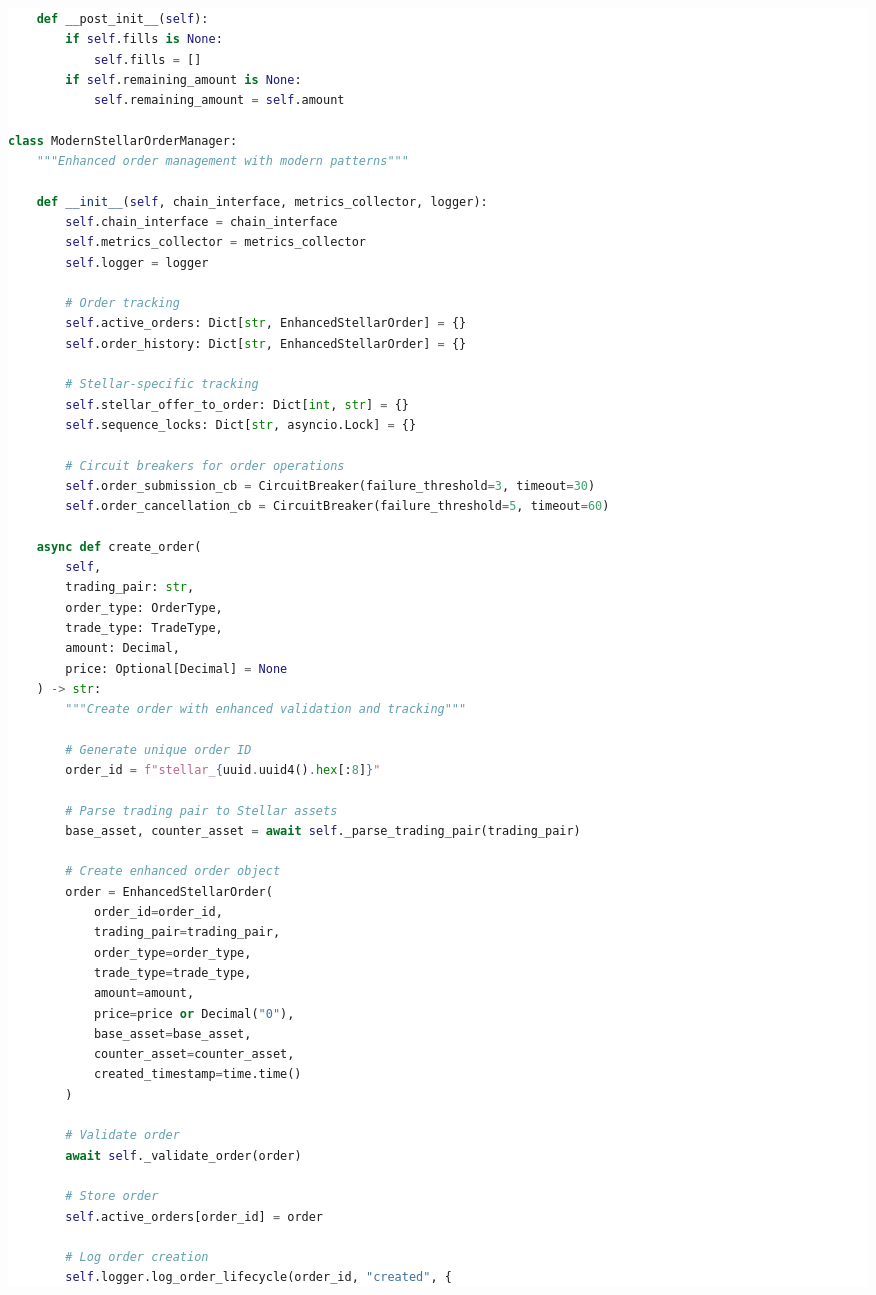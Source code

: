 ```python
    def __post_init__(self):
        if self.fills is None:
            self.fills = []
        if self.remaining_amount is None:
            self.remaining_amount = self.amount

class ModernStellarOrderManager:
    """Enhanced order management with modern patterns"""
    
    def __init__(self, chain_interface, metrics_collector, logger):
        self.chain_interface = chain_interface
        self.metrics_collector = metrics_collector
        self.logger = logger
        
        # Order tracking
        self.active_orders: Dict[str, EnhancedStellarOrder] = {}
        self.order_history: Dict[str, EnhancedStellarOrder] = {}
        
        # Stellar-specific tracking
        self.stellar_offer_to_order: Dict[int, str] = {}
        self.sequence_locks: Dict[str, asyncio.Lock] = {}
        
        # Circuit breakers for order operations
        self.order_submission_cb = CircuitBreaker(failure_threshold=3, timeout=30)
        self.order_cancellation_cb = CircuitBreaker(failure_threshold=5, timeout=60)
    
    async def create_order(
        self,
        trading_pair: str,
        order_type: OrderType,
        trade_type: TradeType,
        amount: Decimal,
        price: Optional[Decimal] = None
    ) -> str:
        """Create order with enhanced validation and tracking"""
        
        # Generate unique order ID
        order_id = f"stellar_{uuid.uuid4().hex[:8]}"
        
        # Parse trading pair to Stellar assets
        base_asset, counter_asset = await self._parse_trading_pair(trading_pair)
        
        # Create enhanced order object
        order = EnhancedStellarOrder(
            order_id=order_id,
            trading_pair=trading_pair,
            order_type=order_type,
            trade_type=trade_type,
            amount=amount,
            price=price or Decimal("0"),
            base_asset=base_asset,
            counter_asset=counter_asset,
            created_timestamp=time.time()
        )
        
        # Validate order
        await self._validate_order(order)
        
        # Store order
        self.active_orders[order_id] = order
        
        # Log order creation
        self.logger.log_order_lifecycle(order_id, "created", {
```